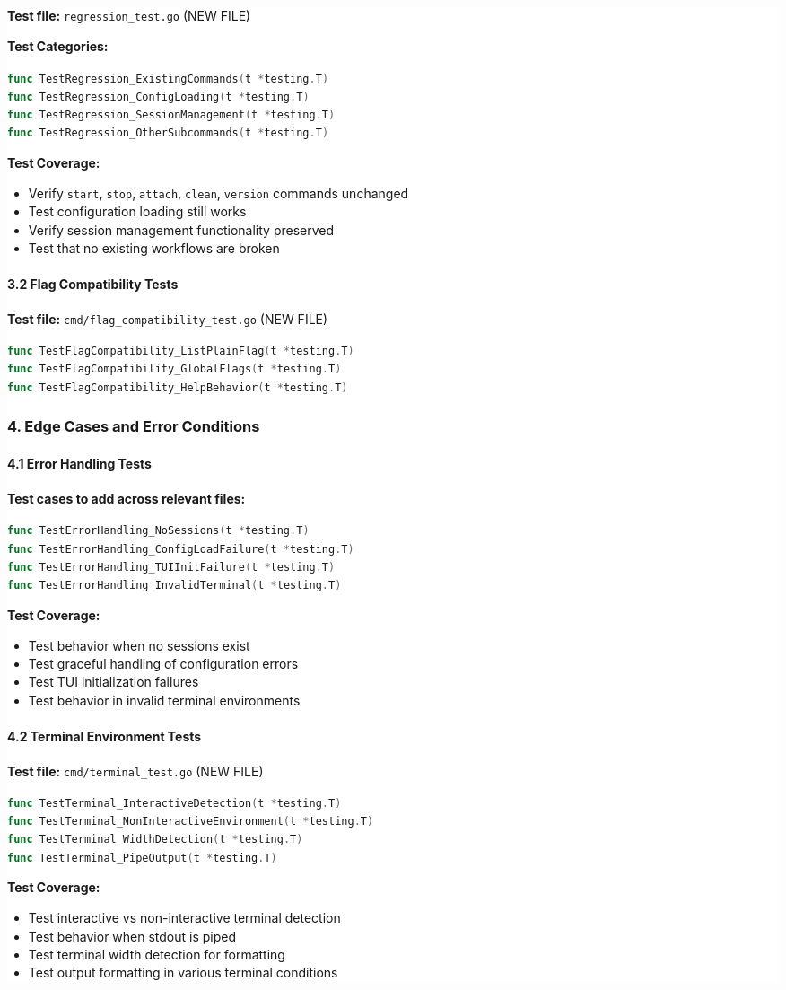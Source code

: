 **Test file:** `regression_test.go` (NEW FILE)

**Test Categories:**
```go
func TestRegression_ExistingCommands(t *testing.T)
func TestRegression_ConfigLoading(t *testing.T)
func TestRegression_SessionManagement(t *testing.T)
func TestRegression_OtherSubcommands(t *testing.T)
```

**Test Coverage:**
- Verify `start`, `stop`, `attach`, `clean`, `version` commands unchanged
- Test configuration loading still works
- Verify session management functionality preserved
- Test that no existing workflows are broken

#### 3.2 Flag Compatibility Tests

**Test file:** `cmd/flag_compatibility_test.go` (NEW FILE)

```go
func TestFlagCompatibility_ListPlainFlag(t *testing.T)
func TestFlagCompatibility_GlobalFlags(t *testing.T)
func TestFlagCompatibility_HelpBehavior(t *testing.T)
```

### 4. Edge Cases and Error Conditions

#### 4.1 Error Handling Tests

**Test cases to add across relevant files:**

```go
func TestErrorHandling_NoSessions(t *testing.T)
func TestErrorHandling_ConfigLoadFailure(t *testing.T)
func TestErrorHandling_TUIInitFailure(t *testing.T)
func TestErrorHandling_InvalidTerminal(t *testing.T)
```

**Test Coverage:**
- Test behavior when no sessions exist
- Test graceful handling of configuration errors
- Test TUI initialization failures
- Test behavior in invalid terminal environments

#### 4.2 Terminal Environment Tests

**Test file:** `cmd/terminal_test.go` (NEW FILE)

```go
func TestTerminal_InteractiveDetection(t *testing.T)
func TestTerminal_NonInteractiveEnvironment(t *testing.T)
func TestTerminal_WidthDetection(t *testing.T)
func TestTerminal_PipeOutput(t *testing.T)
```

**Test Coverage:**
- Test interactive vs non-interactive terminal detection
- Test behavior when stdout is piped
- Test terminal width detection for formatting
- Test output formatting in various terminal conditions
